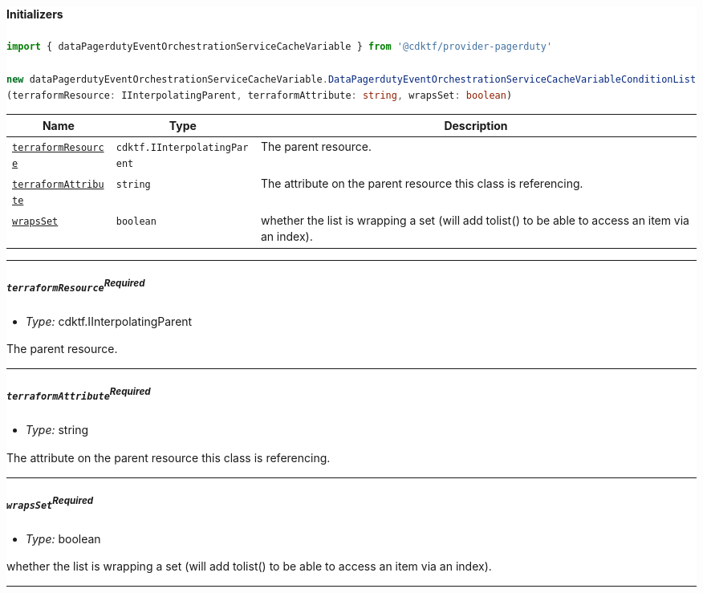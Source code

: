 #### Initializers <a name="Initializers" id="@cdktf/provider-pagerduty.dataPagerdutyEventOrchestrationServiceCacheVariable.DataPagerdutyEventOrchestrationServiceCacheVariableConditionList.Initializer"></a>

```typescript
import { dataPagerdutyEventOrchestrationServiceCacheVariable } from '@cdktf/provider-pagerduty'

new dataPagerdutyEventOrchestrationServiceCacheVariable.DataPagerdutyEventOrchestrationServiceCacheVariableConditionList(terraformResource: IInterpolatingParent, terraformAttribute: string, wrapsSet: boolean)
```

| **Name** | **Type** | **Description** |
| --- | --- | --- |
| <code><a href="#@cdktf/provider-pagerduty.dataPagerdutyEventOrchestrationServiceCacheVariable.DataPagerdutyEventOrchestrationServiceCacheVariableConditionList.Initializer.parameter.terraformResource">terraformResource</a></code> | <code>cdktf.IInterpolatingParent</code> | The parent resource. |
| <code><a href="#@cdktf/provider-pagerduty.dataPagerdutyEventOrchestrationServiceCacheVariable.DataPagerdutyEventOrchestrationServiceCacheVariableConditionList.Initializer.parameter.terraformAttribute">terraformAttribute</a></code> | <code>string</code> | The attribute on the parent resource this class is referencing. |
| <code><a href="#@cdktf/provider-pagerduty.dataPagerdutyEventOrchestrationServiceCacheVariable.DataPagerdutyEventOrchestrationServiceCacheVariableConditionList.Initializer.parameter.wrapsSet">wrapsSet</a></code> | <code>boolean</code> | whether the list is wrapping a set (will add tolist() to be able to access an item via an index). |

---

##### `terraformResource`<sup>Required</sup> <a name="terraformResource" id="@cdktf/provider-pagerduty.dataPagerdutyEventOrchestrationServiceCacheVariable.DataPagerdutyEventOrchestrationServiceCacheVariableConditionList.Initializer.parameter.terraformResource"></a>

- *Type:* cdktf.IInterpolatingParent

The parent resource.

---

##### `terraformAttribute`<sup>Required</sup> <a name="terraformAttribute" id="@cdktf/provider-pagerduty.dataPagerdutyEventOrchestrationServiceCacheVariable.DataPagerdutyEventOrchestrationServiceCacheVariableConditionList.Initializer.parameter.terraformAttribute"></a>

- *Type:* string

The attribute on the parent resource this class is referencing.

---

##### `wrapsSet`<sup>Required</sup> <a name="wrapsSet" id="@cdktf/provider-pagerduty.dataPagerdutyEventOrchestrationServiceCacheVariable.DataPagerdutyEventOrchestrationServiceCacheVariableConditionList.Initializer.parameter.wrapsSet"></a>

- *Type:* boolean

whether the list is wrapping a set (will add tolist() to be able to access an item via an index).

---